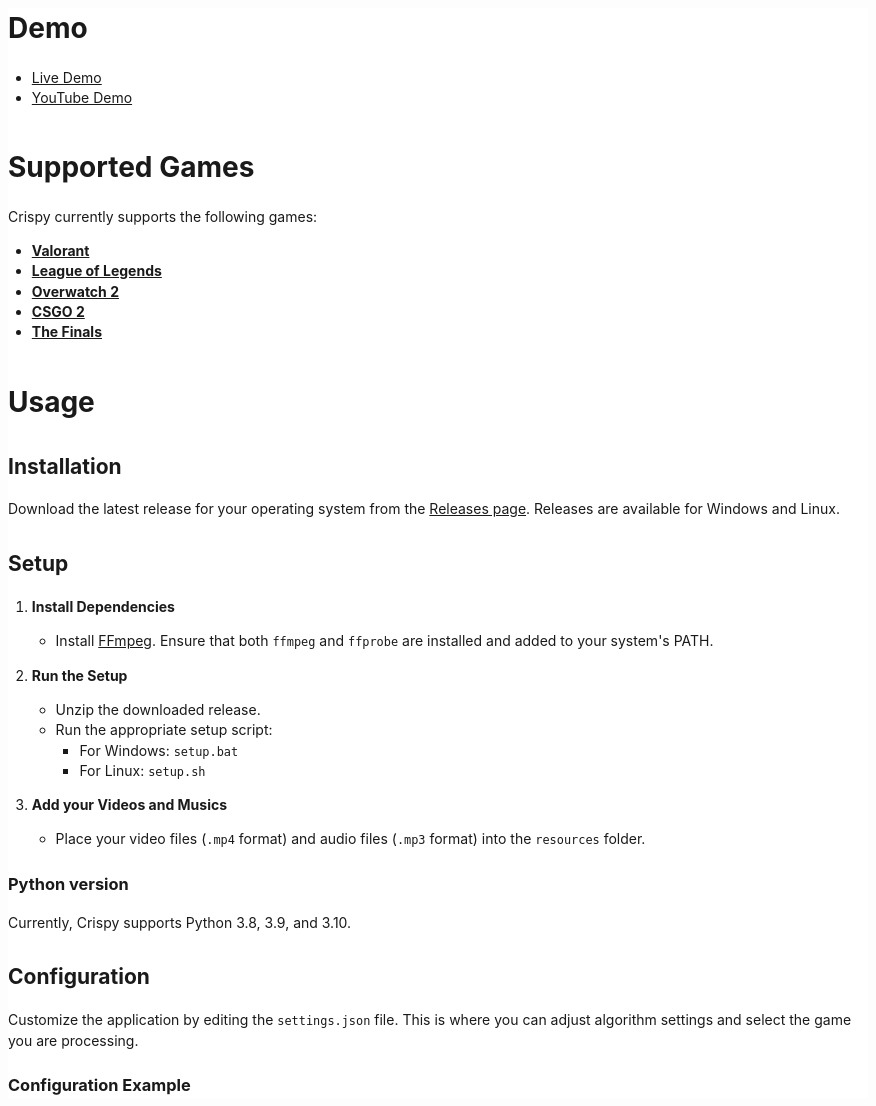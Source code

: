 # Demo

- [Live Demo](https://crispy.gyroskan.com/)
- [YouTube Demo](https://www.youtube.com/watch?v=svT-Z_MkAfw)

# Supported Games

Crispy currently supports the following games:

- **[Valorant](https://playvalorant.com/)**
- **[League of Legends](https://www.leagueoflegends.com/)**
- **[Overwatch 2](https://playoverwatch.com/)**
- **[CSGO 2](https://www.counter-strike.net/cs2)**
- **[The Finals](https://www.reachthefinals.com/)**

# Usage

## Installation

Download the latest release for your operating system from the [Releases page](https://github.com/Flowtter/crispy/releases). Releases are available for Windows and Linux.

## Setup

1. **Install Dependencies**

   - Install [FFmpeg](https://ffmpeg.org/about.html). Ensure that both `ffmpeg` and `ffprobe` are installed and added to your system's PATH.

2. **Run the Setup**

   - Unzip the downloaded release.
   - Run the appropriate setup script:
     - For Windows: `setup.bat`
     - For Linux: `setup.sh`

3. **Add your Videos and Musics**

   - Place your video files (`.mp4` format) and audio files (`.mp3` format) into the `resources` folder.

### Python version

Currently, Crispy supports Python 3.8, 3.9, and 3.10.

## Configuration

Customize the application by editing the `settings.json` file. This is where you can adjust algorithm settings and select the game you are processing.

### Configuration Example
